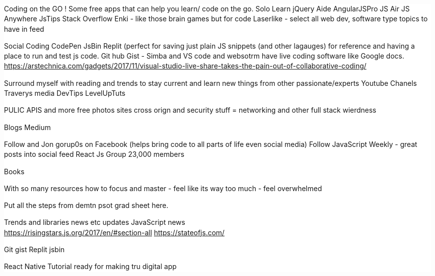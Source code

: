 Coding on the GO ! Some free apps that can help you learn/ code on the go. 
Solo Learn
jQuery Aide
AngularJSPro
JS Air 
JS Anywhere
JsTips
Stack Overflow
Enki - like those brain games but for code 
Laserlike - select all web dev, software type topics to have in feed

Social Coding
CodePen 
JsBin
Replit (perfect for saving just plain JS snippets (and other lagauges) for reference and having a place to run and test js code. 
Git hub Gist - 
Simba and VS code and websotrm have live coding software like Google docs. 
https://arstechnica.com/gadgets/2017/11/visual-studio-live-share-takes-the-pain-out-of-collaborative-coding/

Surround myself with reading and trends to stay current and learn new things from other passionate/experts
Youtube Chanels
Traverys media
DevTips
LevelUpTuts

PULIC APIS and more
free photos sites
cross orign and security stuff = networking and other full stack wierdness

Blogs
Medium

Follow and Jon gorup0s on Facebook (helps bring code to all parts of life even social media)
Follow JavaScript Weekly - great posts into social feed
React Js Group 23,000 members

Books 

With so many resources how to focus and master - feel like its way too much - feel overwhelmed


Put all the steps from demtn psot grad sheet here. 

Trends and libraries news etc updates JavaScript news  
https://risingstars.js.org/2017/en/#section-all
https://stateofjs.com/


Git gist
Replit 
jsbin


React Native Tutorial ready for making tru digital app 
